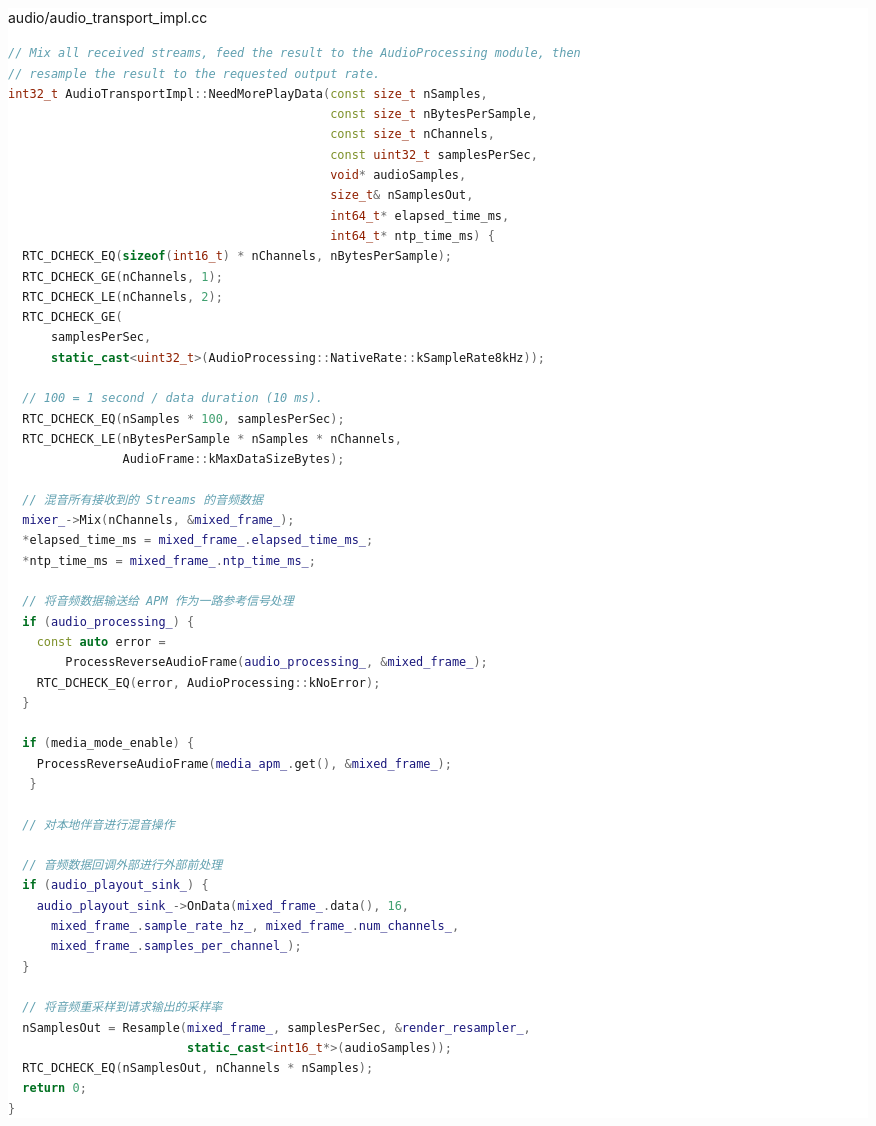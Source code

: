 

audio/audio_transport_impl.cc

```cpp
// Mix all received streams, feed the result to the AudioProcessing module, then
// resample the result to the requested output rate.
int32_t AudioTransportImpl::NeedMorePlayData(const size_t nSamples,
                                             const size_t nBytesPerSample,
                                             const size_t nChannels,
                                             const uint32_t samplesPerSec,
                                             void* audioSamples,
                                             size_t& nSamplesOut,
                                             int64_t* elapsed_time_ms,
                                             int64_t* ntp_time_ms) {
  RTC_DCHECK_EQ(sizeof(int16_t) * nChannels, nBytesPerSample);
  RTC_DCHECK_GE(nChannels, 1);
  RTC_DCHECK_LE(nChannels, 2);
  RTC_DCHECK_GE(
      samplesPerSec,
      static_cast<uint32_t>(AudioProcessing::NativeRate::kSampleRate8kHz));

  // 100 = 1 second / data duration (10 ms).
  RTC_DCHECK_EQ(nSamples * 100, samplesPerSec);
  RTC_DCHECK_LE(nBytesPerSample * nSamples * nChannels,
                AudioFrame::kMaxDataSizeBytes);

  // 混音所有接收到的 Streams 的音频数据
  mixer_->Mix(nChannels, &mixed_frame_);
  *elapsed_time_ms = mixed_frame_.elapsed_time_ms_;
  *ntp_time_ms = mixed_frame_.ntp_time_ms_;

  // 将音频数据输送给 APM 作为一路参考信号处理
  if (audio_processing_) {
    const auto error =
        ProcessReverseAudioFrame(audio_processing_, &mixed_frame_);
    RTC_DCHECK_EQ(error, AudioProcessing::kNoError);
  }
  
  if (media_mode_enable) {
    ProcessReverseAudioFrame(media_apm_.get(), &mixed_frame_);
   }
  
  // 对本地伴音进行混音操作

  // 音频数据回调外部进行外部前处理
  if (audio_playout_sink_) {
    audio_playout_sink_->OnData(mixed_frame_.data(), 16,
      mixed_frame_.sample_rate_hz_, mixed_frame_.num_channels_,
      mixed_frame_.samples_per_channel_);
  }

  // 将音频重采样到请求输出的采样率
  nSamplesOut = Resample(mixed_frame_, samplesPerSec, &render_resampler_,
                         static_cast<int16_t*>(audioSamples));
  RTC_DCHECK_EQ(nSamplesOut, nChannels * nSamples);
  return 0;
}
```
